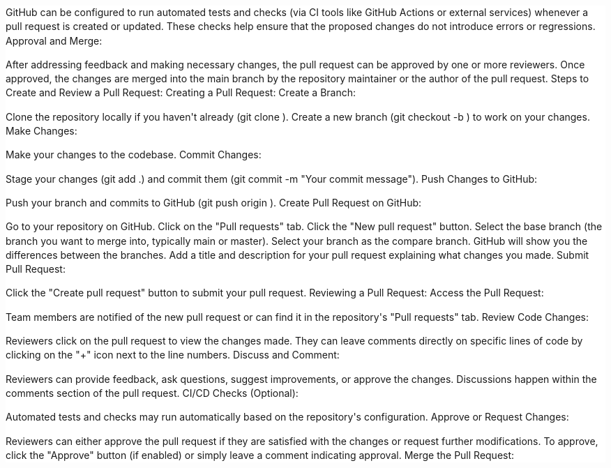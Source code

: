GitHub can be configured to run automated tests and checks (via CI tools like GitHub Actions or external services) whenever a pull request is created or updated.
These checks help ensure that the proposed changes do not introduce errors or regressions.
Approval and Merge:

After addressing feedback and making necessary changes, the pull request can be approved by one or more reviewers.
Once approved, the changes are merged into the main branch by the repository maintainer or the author of the pull request.
Steps to Create and Review a Pull Request:
Creating a Pull Request:
Create a Branch:

Clone the repository locally if you haven't already (git clone <repository-url>).
Create a new branch (git checkout -b <branch-name>) to work on your changes.
Make Changes:

Make your changes to the codebase.
Commit Changes:

Stage your changes (git add .) and commit them (git commit -m "Your commit message").
Push Changes to GitHub:

Push your branch and commits to GitHub (git push origin <branch-name>).
Create Pull Request on GitHub:

Go to your repository on GitHub.
Click on the "Pull requests" tab.
Click the "New pull request" button.
Select the base branch (the branch you want to merge into, typically main or master).
Select your branch as the compare branch.
GitHub will show you the differences between the branches. Add a title and description for your pull request explaining what changes you made.
Submit Pull Request:

Click the "Create pull request" button to submit your pull request.
Reviewing a Pull Request:
Access the Pull Request:

Team members are notified of the new pull request or can find it in the repository's "Pull requests" tab.
Review Code Changes:

Reviewers click on the pull request to view the changes made.
They can leave comments directly on specific lines of code by clicking on the "+" icon next to the line numbers.
Discuss and Comment:

Reviewers can provide feedback, ask questions, suggest improvements, or approve the changes.
Discussions happen within the comments section of the pull request.
CI/CD Checks (Optional):

Automated tests and checks may run automatically based on the repository's configuration.
Approve or Request Changes:

Reviewers can either approve the pull request if they are satisfied with the changes or request further modifications.
To approve, click the "Approve" button (if enabled) or simply leave a comment indicating approval.
Merge the Pull Request:
